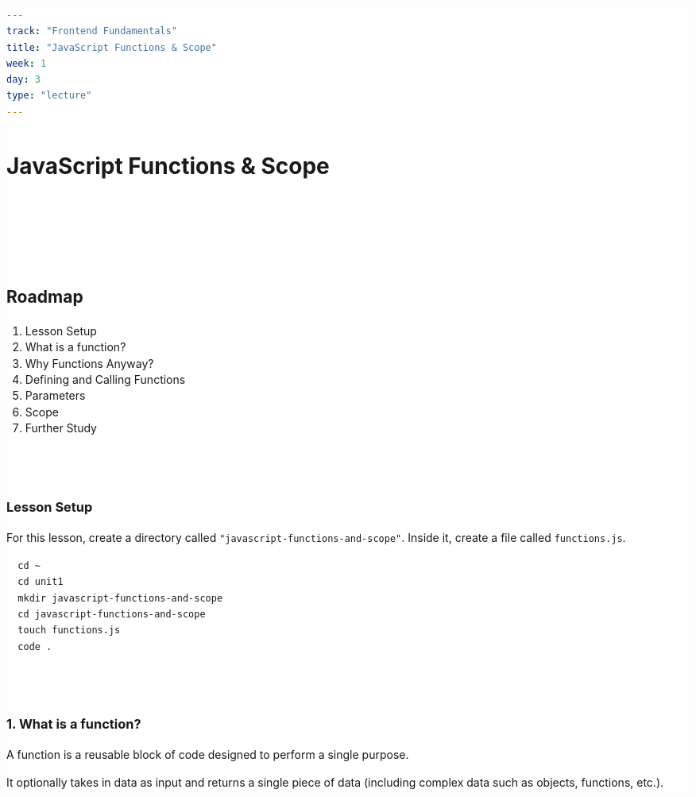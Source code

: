 ```yaml
---
track: "Frontend Fundamentals"
title: "JavaScript Functions & Scope"
week: 1
day: 3
type: "lecture"
---
```


# JavaScript Functions & Scope

<br>
<br>
<br>
<br>

## Roadmap

1. Lesson Setup
2. What is a function?
3. Why Functions Anyway?
4. Defining and Calling Functions
5. Parameters
6. Scope
7. Further Study

<br>
<br>

### Lesson Setup

For this lesson, create a directory called `"javascript-functions-and-scope"`. Inside it, create a file called `functions.js`.

``` shell
  cd ~ 
  cd unit1
  mkdir javascript-functions-and-scope
  cd javascript-functions-and-scope
  touch functions.js
  code .
```

<br>
<br>

### 1. What is a function?

A function is a reusable block of code designed to perform a single purpose.

It optionally takes in data as input and returns a single piece of data (including complex data such as objects, functions, etc.).

